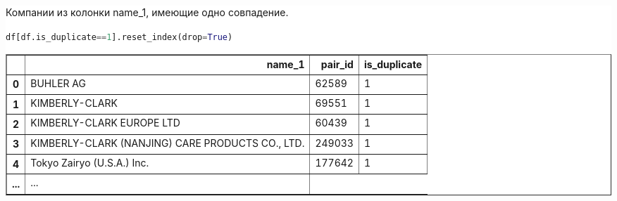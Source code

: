 
Компании из колонки name_1, имеющие одно совпадение.


```python
df[df.is_duplicate==1].reset_index(drop=True)
```




<div>
<style scoped>
    .dataframe tbody tr th:only-of-type {
        vertical-align: middle;
    }

    .dataframe tbody tr th {
        vertical-align: top;
    }

    .dataframe thead th {
        text-align: right;
    }
</style>
<table border="1" class="dataframe">
  <thead>
    <tr style="text-align: right;">
      <th></th>
      <th>name_1</th>
      <th>pair_id</th>
      <th>is_duplicate</th>
    </tr>
  </thead>
  <tbody>
    <tr>
      <th>0</th>
      <td>BUHLER AG</td>
      <td>62589</td>
      <td>1</td>
    </tr>
    <tr>
      <th>1</th>
      <td>KIMBERLY-CLARK</td>
      <td>69551</td>
      <td>1</td>
    </tr>
    <tr>
      <th>2</th>
      <td>KIMBERLY-CLARK EUROPE LTD</td>
      <td>60439</td>
      <td>1</td>
    </tr>
    <tr>
      <th>3</th>
      <td>KIMBERLY-CLARK (NANJING) CARE PRODUCTS CO., LTD.</td>
      <td>249033</td>
      <td>1</td>
    </tr>
    <tr>
      <th>4</th>
      <td>Tokyo Zairyo (U.S.A.) Inc.</td>
      <td>177642</td>
      <td>1</td>
    </tr>
    <tr>
      <th>...</th>
      <td>...</td>